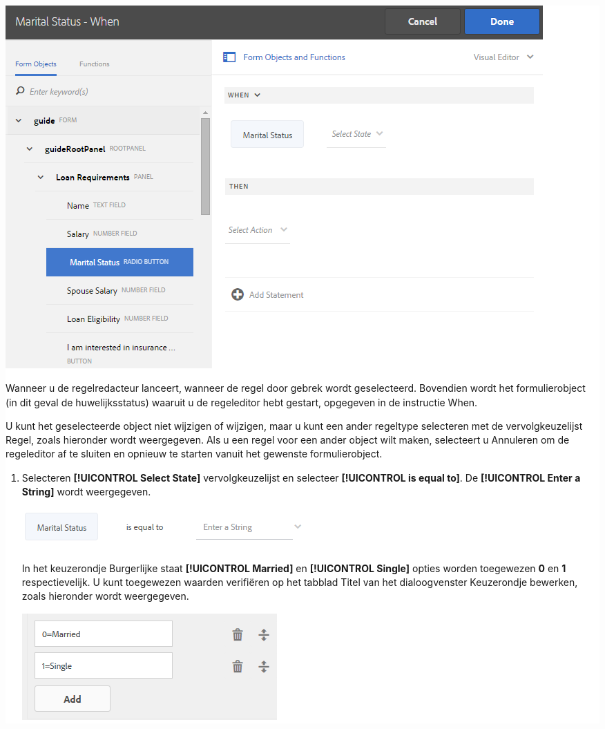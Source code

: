    ![write-rules-visual-editor-1](assets/write-rules-visual-editor-1.png)

   Wanneer u de regelredacteur lanceert, wanneer de regel door gebrek wordt geselecteerd. Bovendien wordt het formulierobject (in dit geval de huwelijksstatus) waaruit u de regeleditor hebt gestart, opgegeven in de instructie When.

   U kunt het geselecteerde object niet wijzigen of wijzigen, maar u kunt een ander regeltype selecteren met de vervolgkeuzelijst Regel, zoals hieronder wordt weergegeven. Als u een regel voor een ander object wilt maken, selecteert u Annuleren om de regeleditor af te sluiten en opnieuw te starten vanuit het gewenste formulierobject.

1. Selecteren **[!UICONTROL Select State]** vervolgkeuzelijst en selecteer **[!UICONTROL is equal to]**. De **[!UICONTROL Enter a String]** wordt weergegeven.

   ![write-rules-visual-editor-2](assets/write-rules-visual-editor-2.png)

   In het keuzerondje Burgerlijke staat **[!UICONTROL Married]** en **[!UICONTROL Single]** opties worden toegewezen **0** en **1** respectievelijk. U kunt toegewezen waarden verifiëren op het tabblad Titel van het dialoogvenster Keuzerondje bewerken, zoals hieronder wordt weergegeven.

   ![Waarden voor keuzerondjes in regeleditor](assets/radio-button-values.png)
